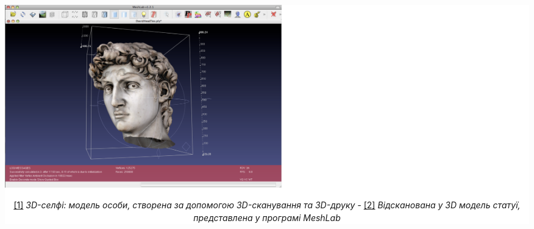 <img height="300" src="images/2_3D_scanning_MeshLab_example.png">
</p>

<p align="center">
<a href="#s1">[1]</a> <i> 3D-селфі: модель особи, створена за допомогою 3D-сканування та 3D-друку - </i>
<a href="#s2">[2]</a> <i> Відсканована у 3D модель статуї, представлена у програмі MeshLab </i>
</p>

<p align="center">